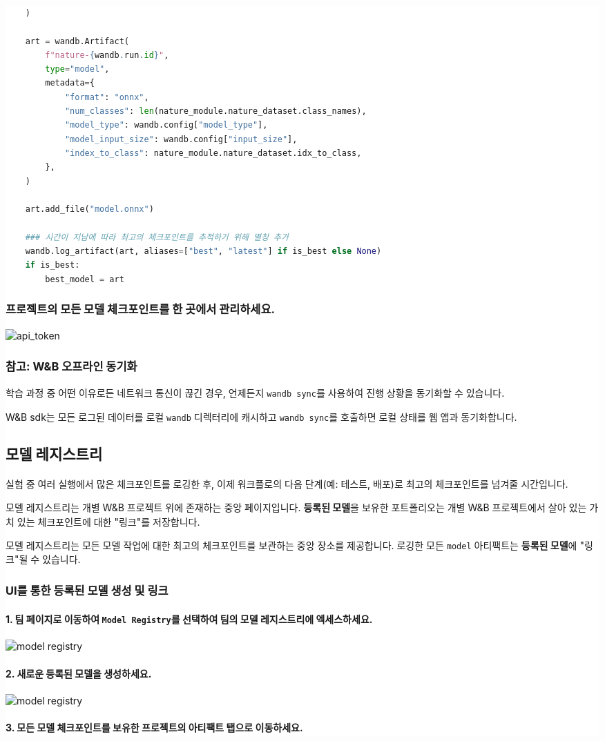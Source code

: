 ```python
    )

    art = wandb.Artifact(
        f"nature-{wandb.run.id}",
        type="model",
        metadata={
            "format": "onnx",
            "num_classes": len(nature_module.nature_dataset.class_names),
            "model_type": wandb.config["model_type"],
            "model_input_size": wandb.config["input_size"],
            "index_to_class": nature_module.nature_dataset.idx_to_class,
        },
    )

    art.add_file("model.onnx")

    ### 시간이 지남에 따라 최고의 체크포인트를 추적하기 위해 별칭 추가
    wandb.log_artifact(art, aliases=["best", "latest"] if is_best else None)
    if is_best:
        best_model = art
```

### 프로젝트의 모든 모델 체크포인트를 한 곳에서 관리하세요.

![api_token](https://drive.google.com/uc?export=view&id=1z7nXRgqHTPYjfR1SoP-CkezyxklbAZlM)

### 참고: W&B 오프라인 동기화
학습 과정 중 어떤 이유로든 네트워크 통신이 끊긴 경우, 언제든지 `wandb sync`를 사용하여 진행 상황을 동기화할 수 있습니다.

W&B sdk는 모든 로그된 데이터를 로컬 `wandb` 디렉터리에 캐시하고 `wandb sync`를 호출하면 로컬 상태를 웹 앱과 동기화합니다.

## 모델 레지스트리
실험 중 여러 실행에서 많은 체크포인트를 로깅한 후, 이제 워크플로의 다음 단계(예: 테스트, 배포)로 최고의 체크포인트를 넘겨줄 시간입니다.

모델 레지스트리는 개별 W&B 프로젝트 위에 존재하는 중앙 페이지입니다. **등록된 모델**을 보유한 포트폴리오는 개별 W&B 프로젝트에서 살아 있는 가치 있는 체크포인트에 대한 "링크"를 저장합니다.

모델 레지스트리는 모든 모델 작업에 대한 최고의 체크포인트를 보관하는 중앙 장소를 제공합니다. 로깅한 모든 `model` 아티팩트는 **등록된 모델**에 "링크"될 수 있습니다.

### UI를 통한 **등록된 모델** 생성 및 링크

#### 1. 팀 페이지로 이동하여 `Model Registry`를 선택하여 팀의 모델 레지스트리에 엑세스하세요.

![model registry](https://drive.google.com/uc?export=view&id=1ZtJwBsFWPTm4Sg5w8vHhRpvDSeQPwsKw)

#### 2. 새로운 등록된 모델을 생성하세요.

![model registry](https://drive.google.com/uc?export=view&id=1RuayTZHNE0LJCxt1t0l6-2zjwiV4aDXe)

#### 3. 모든 모델 체크포인트를 보유한 프로젝트의 아티팩트 탭으로 이동하세요.
